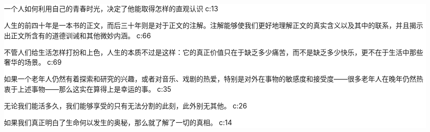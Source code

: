 一个人如何利用自己的青春时光，决定了他能取得怎样的直观认识 c:13

人生的前四十年是一本书的正文，而后三十年则是对于正文的注解。注解能够使我们更好地理解正文的真实含义以及其中的联系，并且揭示出正文所含有的道德训诫和其他微妙内涵。 c:66

不管人们给生活怎样打扮和上色，人生的本质不过是这样：它的真正价值只在于缺乏多少痛苦，而不是缺乏多少快乐，更不在于生活中那些奢华的场景。 c:69

如果一个老年人仍然有着探索和研究的兴趣，或者对音乐、戏剧的热爱，特别是对外在事物的敏感度和接受度——很多老年人在晚年仍然热衷于上述事物——那么这实在算得上是幸运的事。 c:35

无论我们能活多久，我们能够享受的只有无法分割的此刻，此外别无其他。 c:26

如果我们真正明白了生命何以发生的奥秘，那么就了解了一切的真相。 c:14
